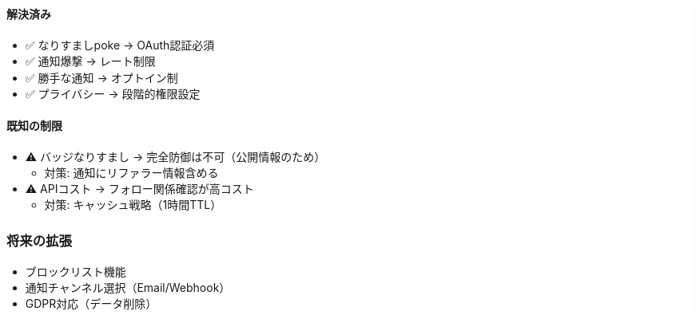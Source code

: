 #### 解決済み
- ✅ なりすましpoke → OAuth認証必須
- ✅ 通知爆撃 → レート制限
- ✅ 勝手な通知 → オプトイン制
- ✅ プライバシー → 段階的権限設定

#### 既知の制限
- ⚠️ バッジなりすまし → 完全防御は不可（公開情報のため）
  - 対策: 通知にリファラー情報含める
- ⚠️ APIコスト → フォロー関係確認が高コスト
  - 対策: キャッシュ戦略（1時間TTL）

### 将来の拡張
- ブロックリスト機能
- 通知チャンネル選択（Email/Webhook）
- GDPR対応（データ削除）